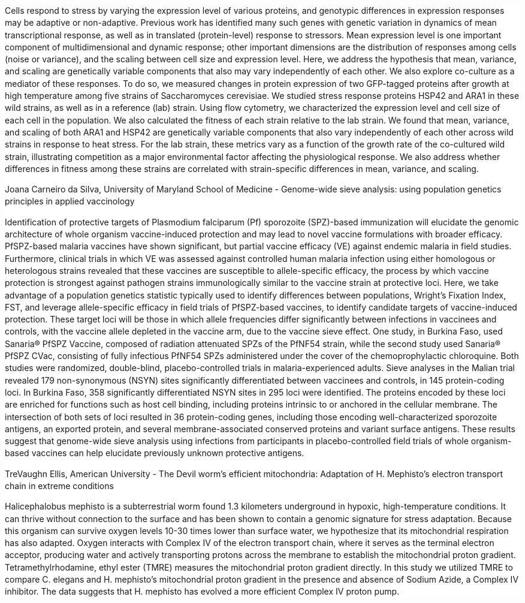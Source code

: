 Cells respond to stress by varying the expression level of various proteins, and genotypic differences in expression responses may be adaptive or non-adaptive. Previous work has identified many such genes with genetic variation in dynamics of mean transcriptional response, as well as in translated (protein-level) response to stressors. Mean expression level is one important component of multidimensional and dynamic response; other important dimensions are the distribution of responses among cells (noise or variance), and the scaling between cell size and expression level. Here, we address the hypothesis that mean, variance, and scaling are genetically variable components that also may vary independently of each other. We also explore co-culture as a mediator of these responses. To do so, we measured changes in protein expression of two GFP-tagged proteins after growth at high temperature among five strains of Saccharomyces cerevisiae. We studied stress response proteins HSP42 and ARA1 in these wild strains, as well as in a reference (lab) strain. Using flow cytometry, we characterized the expression level and cell size of each cell in the population. We also calculated the fitness of each strain relative to the lab strain. We found that mean, variance, and scaling of both ARA1 and HSP42 are genetically variable components that also vary independently of each other across wild strains in response to heat stress. For the lab strain, these metrics vary as a function of the growth rate of the co-cultured wild strain, illustrating competition as a major environmental factor affecting the physiological response. We also address whether differences in fitness among these strains are correlated with strain-specific differences in mean, variance, and scaling.

Joana Carneiro da Silva, University of Maryland School of Medicine - Genome-wide sieve analysis: using population genetics principles in applied vaccinology

Identification of protective targets of Plasmodium falciparum (Pf) sporozoite (SPZ)-based immunization will elucidate the genomic architecture of whole organism vaccine-induced protection and may lead to novel vaccine formulations with broader efficacy. PfSPZ-based malaria vaccines have shown significant, but partial vaccine efficacy (VE) against endemic malaria in field studies. Furthermore, clinical trials in which VE was assessed against controlled human malaria infection using either homologous or heterologous strains revealed that these vaccines are susceptible to allele-specific efficacy, the process by which vaccine protection is strongest against pathogen strains immunologically similar to the vaccine strain at protective loci. Here, we take advantage of a population genetics statistic typically used to identify differences between populations, Wright’s Fixation Index, FST, and leverage allele-specific efficacy in field trials of PfSPZ-based vaccines, to identify candidate targets of vaccine-induced protection. These target loci will be those in which allele frequencies differ significantly between infections in vaccinees and controls, with the vaccine allele depleted in the vaccine arm, due to the vaccine sieve effect. One study, in Burkina Faso, used Sanaria® PfSPZ Vaccine, composed of radiation attenuated SPZs of the PfNF54 strain, while the second study used Sanaria® PfSPZ CVac, consisting of fully infectious PfNF54 SPZs administered under the cover of the chemoprophylactic chloroquine. Both studies were randomized, double-blind, placebo-controlled trials in malaria-experienced adults. Sieve analyses in the Malian trial revealed 179 non-synonymous (NSYN) sites significantly differentiated between vaccinees and controls, in 145 protein-coding loci. In Burkina Faso, 358 significantly differentiated NSYN sites in 295 loci were identified. The proteins encoded by these loci are enriched for functions such as host cell binding, including proteins intrinsic to or anchored in the cellular membrane. The intersection of both sets of loci resulted in 36 protein-coding genes, including those encoding well-characterized sporozoite antigens, an exported protein, and several membrane-associated conserved proteins and variant surface antigens. These results suggest that genome-wide sieve analysis using infections from participants in placebo-controlled field trials of whole organism-based vaccines can help elucidate previously unknown protective antigens.

TreVaughn Ellis, American University - The Devil worm’s efficient mitochondria: Adaptation of H. Mephisto’s electron transport chain in extreme conditions

Halicephalobus mephisto is a subterrestrial worm found 1.3 kilometers underground in hypoxic, high-temperature conditions. It can thrive without connection to the surface and has been shown to contain a genomic signature for stress adaptation. Because this organism can survive oxygen levels 10-30 times lower than surface water, we hypothesize that its mitochondrial respiration has also adapted. Oxygen interacts with Complex IV of the electron transport chain, where it serves as the terminal electron acceptor, producing water and actively transporting protons across the membrane to establish the mitochondrial proton gradient.  Tetramethylrhodamine, ethyl ester (TMRE) measures the mitochondrial proton gradient directly.  In this study we utilized TMRE to compare C. elegans and H. mephisto’s mitochondrial proton gradient in the presence and absence of Sodium Azide, a Complex IV inhibitor. The data suggests that H. mephisto has evolved a more efficient Complex IV proton pump.
